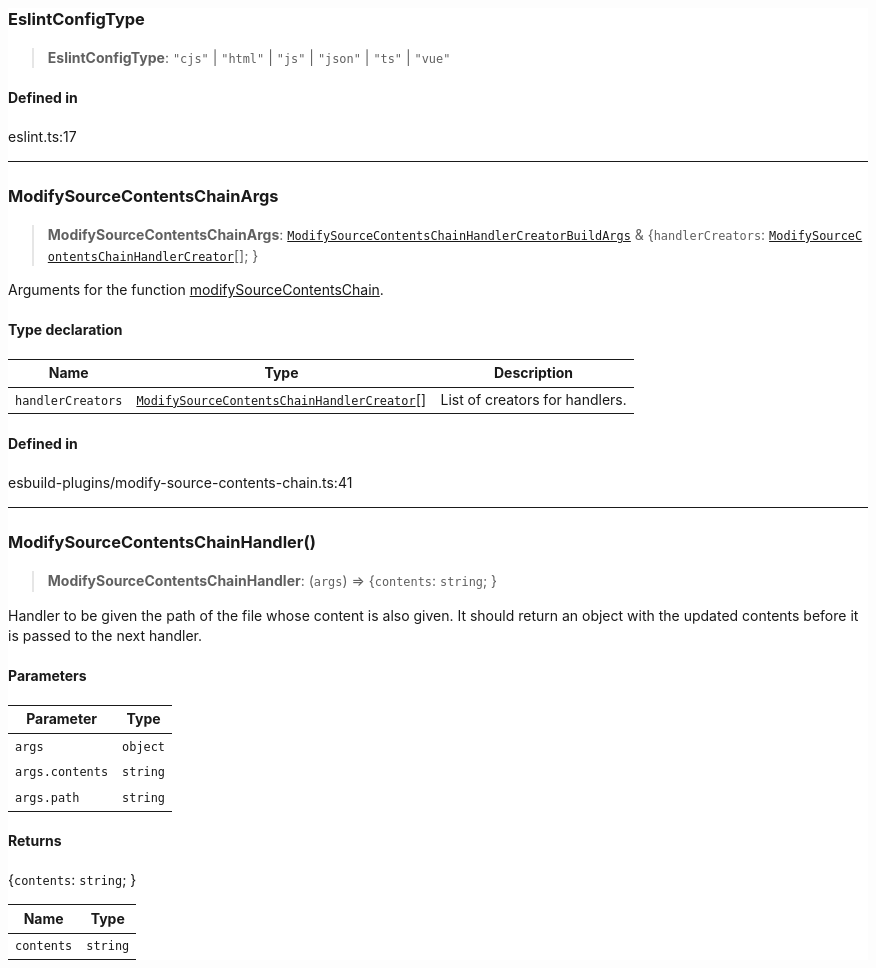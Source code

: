 ### EslintConfigType

> **EslintConfigType**: `"cjs"` | `"html"` | `"js"` | `"json"` | `"ts"` | `"vue"`

#### Defined in

eslint.ts:17

***

### ModifySourceContentsChainArgs

> **ModifySourceContentsChainArgs**: [`ModifySourceContentsChainHandlerCreatorBuildArgs`](README.md#modifysourcecontentschainhandlercreatorbuildargs) & {`handlerCreators`: [`ModifySourceContentsChainHandlerCreator`](README.md#modifysourcecontentschainhandlercreator)\[]; }

Arguments for the function [modifySourceContentsChain](README.md#modifysourcecontentschain).

#### Type declaration

| Name              | Type                                                                                              | Description                    |
| ----------------- | ------------------------------------------------------------------------------------------------- | ------------------------------ |
| `handlerCreators` | [`ModifySourceContentsChainHandlerCreator`](README.md#modifysourcecontentschainhandlercreator)\[] | List of creators for handlers. |

#### Defined in

esbuild-plugins/modify-source-contents-chain.ts:41

***

### ModifySourceContentsChainHandler()

> **ModifySourceContentsChainHandler**: (`args`) => {`contents`: `string`; }

Handler to be given the path of the file whose content is also given. It should return an object with the updated
contents before it is passed to the next handler.

#### Parameters

| Parameter       | Type     |
| --------------- | -------- |
| `args`          | `object` |
| `args.contents` | `string` |
| `args.path`     | `string` |

#### Returns

{`contents`: `string`; }

| Name       | Type     |
| ---------- | -------- |
| `contents` | `string` |

